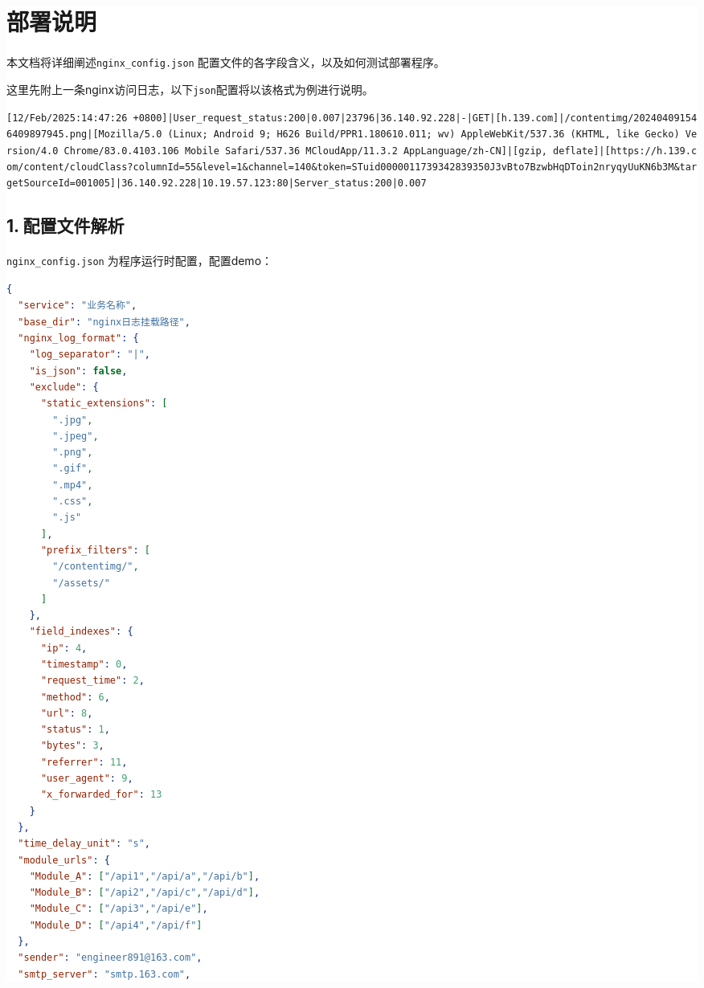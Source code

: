 # 部署说明

本文档将详细阐述`nginx_config.json` 配置文件的各字段含义，以及如何测试部署程序。

这里先附上一条nginx访问日志，以下`json`配置将以该格式为例进行说明。

```
[12/Feb/2025:14:47:26 +0800]|User_request_status:200|0.007|23796|36.140.92.228|-|GET|[h.139.com]|/contentimg/202404091546409897945.png|[Mozilla/5.0 (Linux; Android 9; H626 Build/PPR1.180610.011; wv) AppleWebKit/537.36 (KHTML, like Gecko) Version/4.0 Chrome/83.0.4103.106 Mobile Safari/537.36 MCloudApp/11.3.2 AppLanguage/zh-CN]|[gzip, deflate]|[https://h.139.com/content/cloudClass?columnId=55&level=1&channel=140&token=STuid0000011739342839350J3vBto7BzwbHqDToin2nryqyUuKN6b3M&targetSourceId=001005]|36.140.92.228|10.19.57.123:80|Server_status:200|0.007
```



## 1. 配置文件解析

`nginx_config.json` 为程序运行时配置，配置demo：

```json
{
  "service": "业务名称", 
  "base_dir": "nginx日志挂载路径", 
  "nginx_log_format": {
    "log_separator": "|",
    "is_json": false,
    "exclude": {
      "static_extensions": [
        ".jpg",
        ".jpeg",
        ".png",
        ".gif",
        ".mp4",
        ".css",
        ".js"
      ],
      "prefix_filters": [
        "/contentimg/",
        "/assets/"
      ]
    },
    "field_indexes": {
      "ip": 4,
      "timestamp": 0,
      "request_time": 2,
      "method": 6,
      "url": 8,
      "status": 1,
      "bytes": 3,
      "referrer": 11,
      "user_agent": 9,
      "x_forwarded_for": 13
    }
  },
  "time_delay_unit": "s",
  "module_urls": {
    "Module_A": ["/api1","/api/a","/api/b"],
    "Module_B": ["/api2","/api/c","/api/d"],
    "Module_C": ["/api3","/api/e"],
    "Module_D": ["/api4","/api/f"]
  },
  "sender": "engineer891@163.com",
  "smtp_server": "smtp.163.com",
```